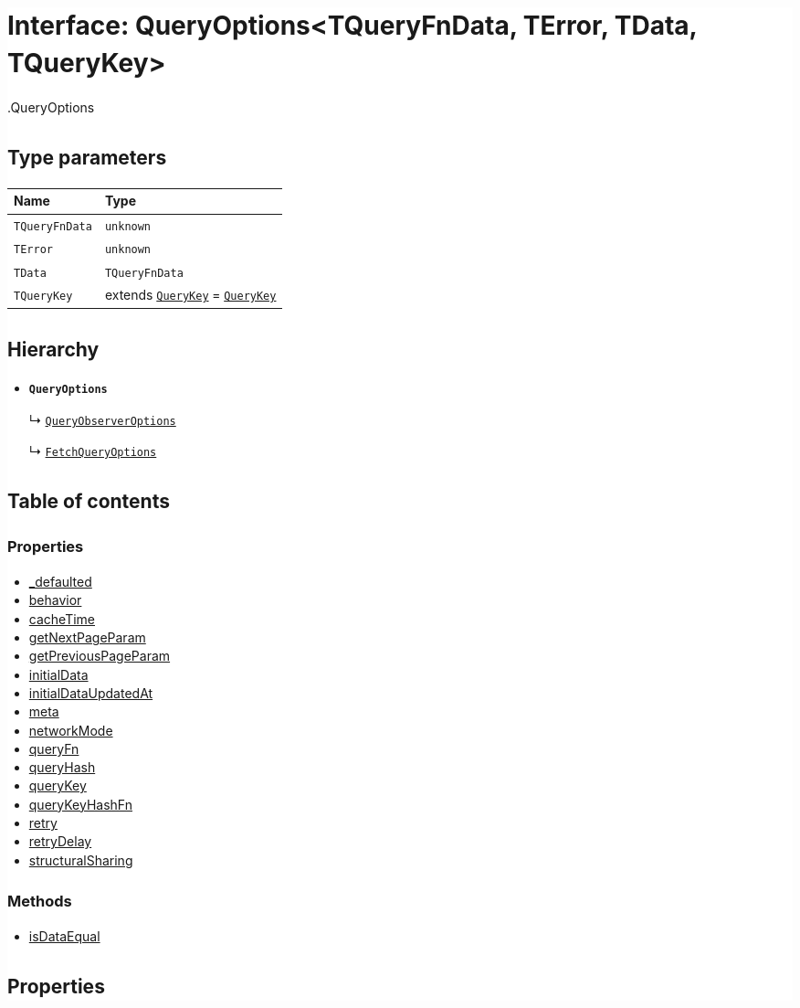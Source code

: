 # Interface: QueryOptions<TQueryFnData, TError, TData, TQueryKey\>

[<internal>](../wiki/%3Cinternal%3E).QueryOptions

## Type parameters

| Name | Type |
| :------ | :------ |
| `TQueryFnData` | `unknown` |
| `TError` | `unknown` |
| `TData` | `TQueryFnData` |
| `TQueryKey` | extends [`QueryKey`](../wiki/%3Cinternal%3E#querykey) = [`QueryKey`](../wiki/%3Cinternal%3E#querykey) |

## Hierarchy

- **`QueryOptions`**

  ↳ [`QueryObserverOptions`](../wiki/%3Cinternal%3E.QueryObserverOptions)

  ↳ [`FetchQueryOptions`](../wiki/%3Cinternal%3E.FetchQueryOptions)

## Table of contents

### Properties

- [\_defaulted](../wiki/%3Cinternal%3E.QueryOptions#_defaulted)
- [behavior](../wiki/%3Cinternal%3E.QueryOptions#behavior)
- [cacheTime](../wiki/%3Cinternal%3E.QueryOptions#cachetime)
- [getNextPageParam](../wiki/%3Cinternal%3E.QueryOptions#getnextpageparam)
- [getPreviousPageParam](../wiki/%3Cinternal%3E.QueryOptions#getpreviouspageparam)
- [initialData](../wiki/%3Cinternal%3E.QueryOptions#initialdata)
- [initialDataUpdatedAt](../wiki/%3Cinternal%3E.QueryOptions#initialdataupdatedat)
- [meta](../wiki/%3Cinternal%3E.QueryOptions#meta)
- [networkMode](../wiki/%3Cinternal%3E.QueryOptions#networkmode)
- [queryFn](../wiki/%3Cinternal%3E.QueryOptions#queryfn)
- [queryHash](../wiki/%3Cinternal%3E.QueryOptions#queryhash)
- [queryKey](../wiki/%3Cinternal%3E.QueryOptions#querykey)
- [queryKeyHashFn](../wiki/%3Cinternal%3E.QueryOptions#querykeyhashfn)
- [retry](../wiki/%3Cinternal%3E.QueryOptions#retry)
- [retryDelay](../wiki/%3Cinternal%3E.QueryOptions#retrydelay)
- [structuralSharing](../wiki/%3Cinternal%3E.QueryOptions#structuralsharing)

### Methods

- [isDataEqual](../wiki/%3Cinternal%3E.QueryOptions#isdataequal)

## Properties

